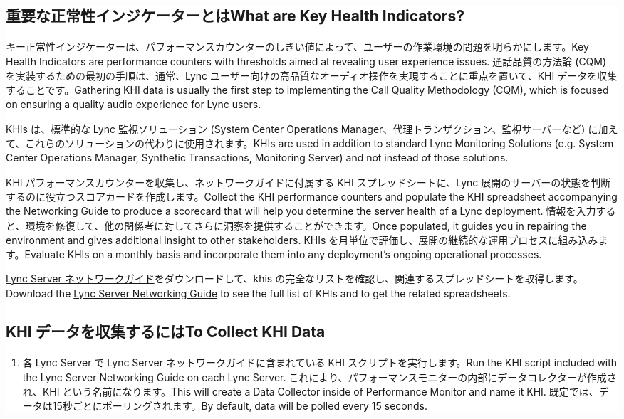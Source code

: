 <span id="WhatIs"></span>

<div>

## <a name="what-are-key-health-indicators"></a><span data-ttu-id="aa0f7-118">重要な正常性インジケーターとは</span><span class="sxs-lookup"><span data-stu-id="aa0f7-118">What are Key Health Indicators?</span></span>

<span data-ttu-id="aa0f7-119">キー正常性インジケーターは、パフォーマンスカウンターのしきい値によって、ユーザーの作業環境の問題を明らかにします。</span><span class="sxs-lookup"><span data-stu-id="aa0f7-119">Key Health Indicators are performance counters with thresholds aimed at revealing user experience issues.</span></span> <span data-ttu-id="aa0f7-120">通話品質の方法論 (CQM) を実装するための最初の手順は、通常、Lync ユーザー向けの高品質なオーディオ操作を実現することに重点を置いて、KHI データを収集することです。</span><span class="sxs-lookup"><span data-stu-id="aa0f7-120">Gathering KHI data is usually the first step to implementing the Call Quality Methodology (CQM), which is focused on ensuring a quality audio experience for Lync users.</span></span>

<span data-ttu-id="aa0f7-121">KHIs は、標準的な Lync 監視ソリューション (System Center Operations Manager、代理トランザクション、監視サーバーなど) に加えて、これらのソリューションの代わりに使用されます。</span><span class="sxs-lookup"><span data-stu-id="aa0f7-121">KHIs are used in addition to standard Lync Monitoring Solutions (e.g. System Center Operations Manager, Synthetic Transactions, Monitoring Server) and not instead of those solutions.</span></span>

<span data-ttu-id="aa0f7-122">KHI パフォーマンスカウンターを収集し、ネットワークガイドに付属する KHI スプレッドシートに、Lync 展開のサーバーの状態を判断するのに役立つスコアカードを作成します。</span><span class="sxs-lookup"><span data-stu-id="aa0f7-122">Collect the KHI performance counters and populate the KHI spreadsheet accompanying the Networking Guide to produce a scorecard that will help you determine the server health of a Lync deployment.</span></span> <span data-ttu-id="aa0f7-123">情報を入力すると、環境を修復して、他の関係者に対してさらに洞察を提供することができます。</span><span class="sxs-lookup"><span data-stu-id="aa0f7-123">Once populated, it guides you in repairing the environment and gives additional insight to other stakeholders.</span></span> <span data-ttu-id="aa0f7-124">KHIs を月単位で評価し、展開の継続的な運用プロセスに組み込みます。</span><span class="sxs-lookup"><span data-stu-id="aa0f7-124">Evaluate KHIs on a monthly basis and incorporate them into any deployment’s ongoing operational processes.</span></span>

<span data-ttu-id="aa0f7-125">[Lync Server ネットワークガイド](https://go.microsoft.com/fwlink/p/?linkid=390677)をダウンロードして、khis の完全なリストを確認し、関連するスプレッドシートを取得します。</span><span class="sxs-lookup"><span data-stu-id="aa0f7-125">Download the [Lync Server Networking Guide](https://go.microsoft.com/fwlink/p/?linkid=390677) to see the full list of KHIs and to get the related spreadsheets.</span></span>

</div>

<span id="ToCollect"></span>

<div>

## <a name="to-collect-khi-data"></a><span data-ttu-id="aa0f7-126">KHI データを収集するには</span><span class="sxs-lookup"><span data-stu-id="aa0f7-126">To Collect KHI Data</span></span>

1.  <span data-ttu-id="aa0f7-127">各 Lync Server で Lync Server ネットワークガイドに含まれている KHI スクリプトを実行します。</span><span class="sxs-lookup"><span data-stu-id="aa0f7-127">Run the KHI script included with the Lync Server Networking Guide on each Lync Server.</span></span> <span data-ttu-id="aa0f7-128">これにより、パフォーマンスモニターの内部にデータコレクターが作成され、KHI という名前になります。</span><span class="sxs-lookup"><span data-stu-id="aa0f7-128">This will create a Data Collector inside of Performance Monitor and name it KHI.</span></span> <span data-ttu-id="aa0f7-129">既定では、データは15秒ごとにポーリングされます。</span><span class="sxs-lookup"><span data-stu-id="aa0f7-129">By default, data will be polled every 15 seconds.</span></span>
